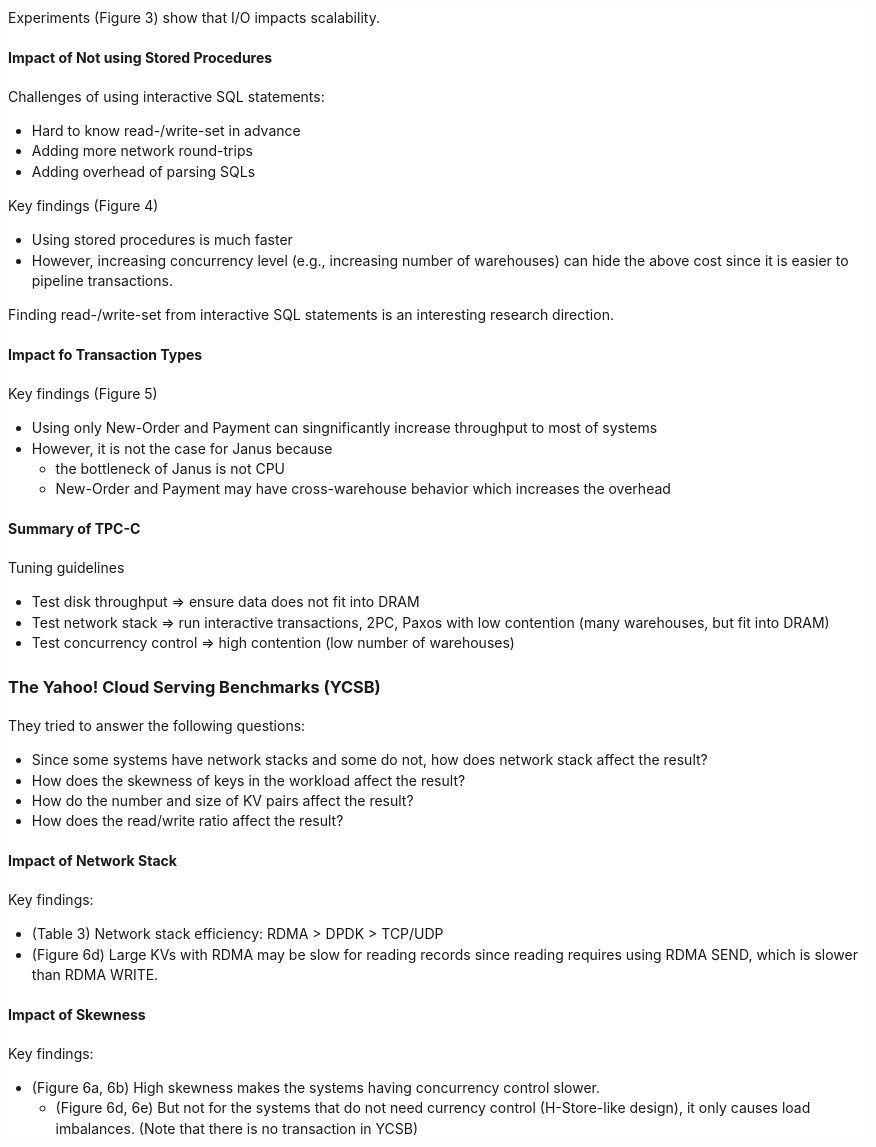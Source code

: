 Experiments (Figure 3) show that I/O impacts scalability.

#### Impact of Not using Stored Procedures

Challenges of using interactive SQL statements:

- Hard to know read-/write-set in advance
- Adding more network round-trips
- Adding overhead of parsing SQLs

Key findings (Figure 4)

- Using stored procedures is much faster
- However, increasing concurrency level (e.g., increasing number of warehouses) can hide the above cost since it is easier to pipeline transactions.

Finding read-/write-set from interactive SQL statements is an interesting research direction.

#### Impact fo Transaction Types

Key findings (Figure 5)

- Using only New-Order and Payment can singnificantly increase throughput to most of systems
- However, it is not the case for Janus because
    - the bottleneck of Janus is not CPU
    - New-Order and Payment may have cross-warehouse behavior which increases the overhead

#### Summary of TPC-C

Tuning guidelines

- Test disk throughput => ensure data does not fit into DRAM
- Test network stack => run interactive transactions, 2PC, Paxos with low contention (many warehouses, but fit into DRAM)
- Test concurrency control => high contention (low number of warehouses)

### The Yahoo! Cloud Serving Benchmarks (YCSB)

They tried to answer the following questions:

- Since some systems have network stacks and some do not, how does network stack affect the result?
- How does the skewness of keys in the workload affect the result?
- How do the number and size of KV pairs affect the result?
- How does the read/write ratio affect the result?

#### Impact of Network Stack

Key findings:

- (Table 3) Network stack efficiency: RDMA > DPDK > TCP/UDP
- (Figure 6d) Large KVs with RDMA may be slow for reading records since reading requires using RDMA SEND, which is slower than RDMA WRITE.

#### Impact of Skewness

Key findings:

- (Figure 6a, 6b) High skewness makes the systems having concurrency control slower.
    - (Figure 6d, 6e) But not for the systems that do not need currency control (H-Store-like design), it only causes load imbalances. (Note that there is no transaction in YCSB)
